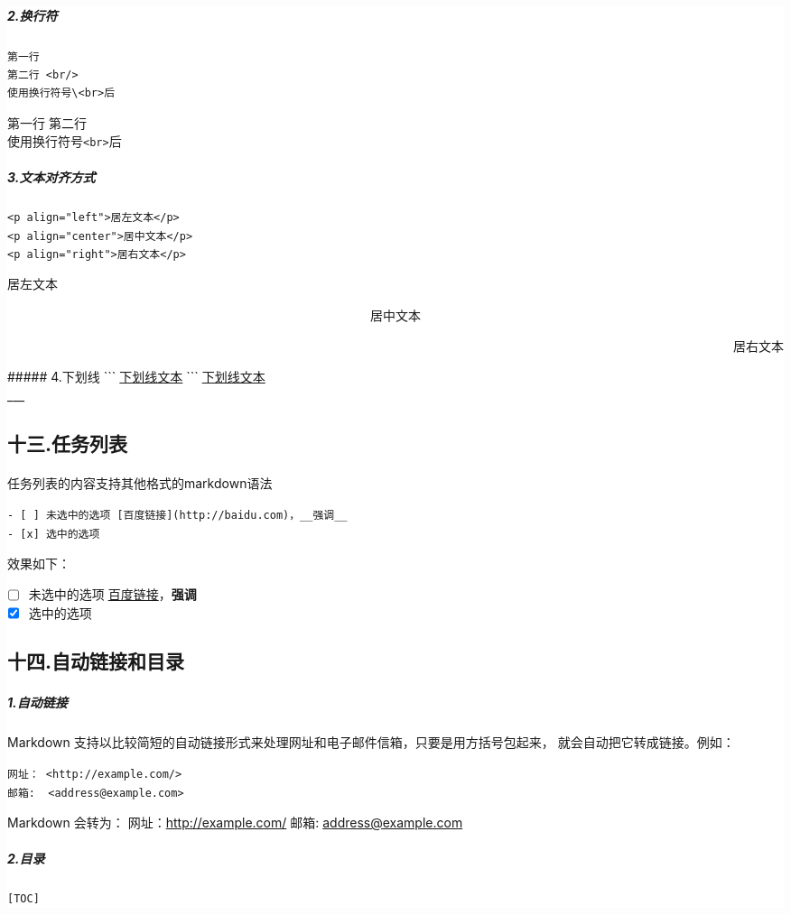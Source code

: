 ##### 2.换行符
```
第一行
第二行 <br/>
使用换行符号\<br>后
```
第一行
第二行 <br/>
使用换行符号`<br>`后
##### 3.文本对齐方式
```
<p align="left">居左文本</p>
<p align="center">居中文本</p>
<p align="right">居右文本</p>
```
<p align="left">居左文本</p>
<p align="center">居中文本</p>
<p align="right">居右文本</p>
##### 4.下划线
```
<u>下划线文本</u>
```
<u>下划线文本</u>
<br/>
___

## 十三.任务列表
任务列表的内容支持其他格式的markdown语法
```
- [ ] 未选中的选项 [百度链接](http://baidu.com)，__强调__
- [x] 选中的选项 
```
效果如下：
- [ ] 未选中的选项 [百度链接](http://baidu.com)，**强调**
- [x] 选中的选项 

## 十四.自动链接和目录
##### 1.自动链接
Markdown 支持以比较简短的自动链接形式来处理网址和电子邮件信箱，只要是用方括号包起来， 就会自动把它转成链接。例如：

```
网址： <http://example.com/>
邮箱:  <address@example.com>
```
Markdown 会转为：
网址：<http://example.com/>
邮箱:   <address@example.com>

##### 2.目录
	[TOC]
	

[百度ID]: http://baidu.com/  "百度Title"
[百度IDI]: http://baidu.com/  
[百度ID]: http://baidu.com/  "百度Title"
[百度IDI]: http://baidu.com/
[imageId]: https://ss0.bdstatic.com/70cFvHSh_Q1YnxGkpoWK1HF6hhy/it/
[imageId]: https://ss0.bdstatic.com/70cFvHSh_Q1YnxGkpoWK1HF6hhy/it/u=702257389,1274025419&fm=27&gp=0.jpg "区块链"
[^1]: 因为这个注释会在文章的最后出现
[^1]: 因为这个注释会在文章的最后出现